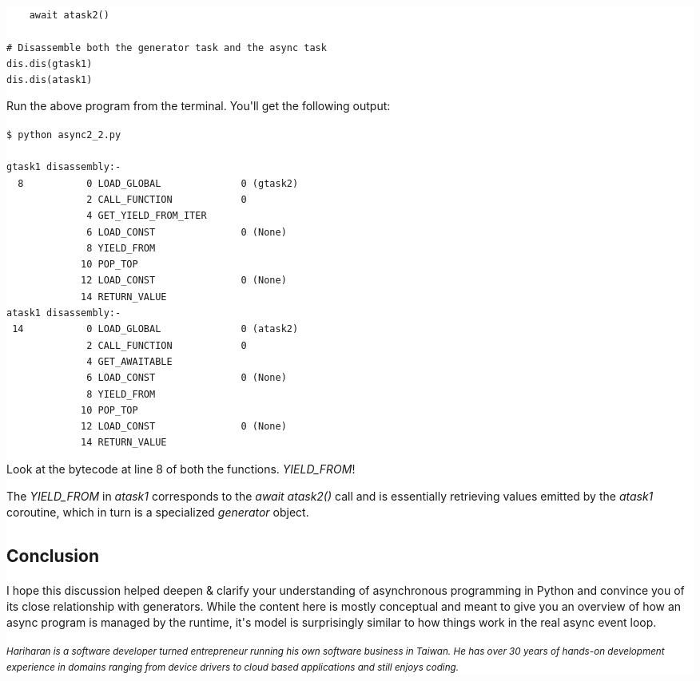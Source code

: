```
    await atask2()

# Disassemble both the generator task and the async task
dis.dis(gtask1)
dis.dis(atask1)
```
Run the above program from the terminal. You'll get the following output:

```
$ python async2_2.py

gtask1 disassembly:-
  8           0 LOAD_GLOBAL              0 (gtask2)
              2 CALL_FUNCTION            0
              4 GET_YIELD_FROM_ITER
              6 LOAD_CONST               0 (None)
              8 YIELD_FROM
             10 POP_TOP
             12 LOAD_CONST               0 (None)
             14 RETURN_VALUE
atask1 disassembly:-
 14           0 LOAD_GLOBAL              0 (atask2)
              2 CALL_FUNCTION            0
              4 GET_AWAITABLE
              6 LOAD_CONST               0 (None)
              8 YIELD_FROM
             10 POP_TOP
             12 LOAD_CONST               0 (None)
             14 RETURN_VALUE
```

Look at the bytecode at line 8 of both the functions. <i>YIELD_FROM</i>!

The <i>YIELD_FROM</i> in <i>atask1</i> corresponds to the <i>await atask2()</i> call and is essentially retrieving values emitted by the <i>atask1</i> coroutine, which in turn is a specialized <i>generator</i> object.

## Conclusion
I hope this discussion helped deepen & clarify your understanding of asynchronous programming in Python and convince you of its close relationship with generators. While the content here is mostly conceptual and meant to give you an overview of how an async program is managed by the runtime, it's model is surprisingly similar to how things work in the real async event loop.

*<small>Hariharan is a software developer turned entrepreneur running his own software business in Taiwan. He has over 30 years of hands-on development experience in domains ranging from device drivers to cloud based applications and still enjoys coding.</small>*
